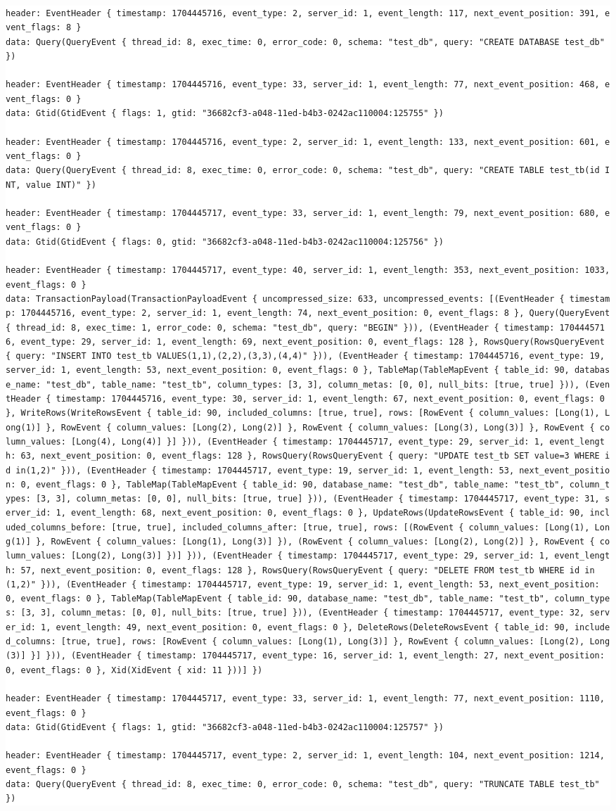 ```
header: EventHeader { timestamp: 1704445716, event_type: 2, server_id: 1, event_length: 117, next_event_position: 391, event_flags: 8 }
data: Query(QueryEvent { thread_id: 8, exec_time: 0, error_code: 0, schema: "test_db", query: "CREATE DATABASE test_db" })

header: EventHeader { timestamp: 1704445716, event_type: 33, server_id: 1, event_length: 77, next_event_position: 468, event_flags: 0 }
data: Gtid(GtidEvent { flags: 1, gtid: "36682cf3-a048-11ed-b4b3-0242ac110004:125755" })

header: EventHeader { timestamp: 1704445716, event_type: 2, server_id: 1, event_length: 133, next_event_position: 601, event_flags: 0 }
data: Query(QueryEvent { thread_id: 8, exec_time: 0, error_code: 0, schema: "test_db", query: "CREATE TABLE test_tb(id INT, value INT)" })

header: EventHeader { timestamp: 1704445717, event_type: 33, server_id: 1, event_length: 79, next_event_position: 680, event_flags: 0 }
data: Gtid(GtidEvent { flags: 0, gtid: "36682cf3-a048-11ed-b4b3-0242ac110004:125756" })

header: EventHeader { timestamp: 1704445717, event_type: 40, server_id: 1, event_length: 353, next_event_position: 1033, event_flags: 0 }
data: TransactionPayload(TransactionPayloadEvent { uncompressed_size: 633, uncompressed_events: [(EventHeader { timestamp: 1704445716, event_type: 2, server_id: 1, event_length: 74, next_event_position: 0, event_flags: 8 }, Query(QueryEvent { thread_id: 8, exec_time: 1, error_code: 0, schema: "test_db", query: "BEGIN" })), (EventHeader { timestamp: 1704445716, event_type: 29, server_id: 1, event_length: 69, next_event_position: 0, event_flags: 128 }, RowsQuery(RowsQueryEvent { query: "INSERT INTO test_tb VALUES(1,1),(2,2),(3,3),(4,4)" })), (EventHeader { timestamp: 1704445716, event_type: 19, server_id: 1, event_length: 53, next_event_position: 0, event_flags: 0 }, TableMap(TableMapEvent { table_id: 90, database_name: "test_db", table_name: "test_tb", column_types: [3, 3], column_metas: [0, 0], null_bits: [true, true] })), (EventHeader { timestamp: 1704445716, event_type: 30, server_id: 1, event_length: 67, next_event_position: 0, event_flags: 0 }, WriteRows(WriteRowsEvent { table_id: 90, included_columns: [true, true], rows: [RowEvent { column_values: [Long(1), Long(1)] }, RowEvent { column_values: [Long(2), Long(2)] }, RowEvent { column_values: [Long(3), Long(3)] }, RowEvent { column_values: [Long(4), Long(4)] }] })), (EventHeader { timestamp: 1704445717, event_type: 29, server_id: 1, event_length: 63, next_event_position: 0, event_flags: 128 }, RowsQuery(RowsQueryEvent { query: "UPDATE test_tb SET value=3 WHERE id in(1,2)" })), (EventHeader { timestamp: 1704445717, event_type: 19, server_id: 1, event_length: 53, next_event_position: 0, event_flags: 0 }, TableMap(TableMapEvent { table_id: 90, database_name: "test_db", table_name: "test_tb", column_types: [3, 3], column_metas: [0, 0], null_bits: [true, true] })), (EventHeader { timestamp: 1704445717, event_type: 31, server_id: 1, event_length: 68, next_event_position: 0, event_flags: 0 }, UpdateRows(UpdateRowsEvent { table_id: 90, included_columns_before: [true, true], included_columns_after: [true, true], rows: [(RowEvent { column_values: [Long(1), Long(1)] }, RowEvent { column_values: [Long(1), Long(3)] }), (RowEvent { column_values: [Long(2), Long(2)] }, RowEvent { column_values: [Long(2), Long(3)] })] })), (EventHeader { timestamp: 1704445717, event_type: 29, server_id: 1, event_length: 57, next_event_position: 0, event_flags: 128 }, RowsQuery(RowsQueryEvent { query: "DELETE FROM test_tb WHERE id in (1,2)" })), (EventHeader { timestamp: 1704445717, event_type: 19, server_id: 1, event_length: 53, next_event_position: 0, event_flags: 0 }, TableMap(TableMapEvent { table_id: 90, database_name: "test_db", table_name: "test_tb", column_types: [3, 3], column_metas: [0, 0], null_bits: [true, true] })), (EventHeader { timestamp: 1704445717, event_type: 32, server_id: 1, event_length: 49, next_event_position: 0, event_flags: 0 }, DeleteRows(DeleteRowsEvent { table_id: 90, included_columns: [true, true], rows: [RowEvent { column_values: [Long(1), Long(3)] }, RowEvent { column_values: [Long(2), Long(3)] }] })), (EventHeader { timestamp: 1704445717, event_type: 16, server_id: 1, event_length: 27, next_event_position: 0, event_flags: 0 }, Xid(XidEvent { xid: 11 }))] })

header: EventHeader { timestamp: 1704445717, event_type: 33, server_id: 1, event_length: 77, next_event_position: 1110, event_flags: 0 }
data: Gtid(GtidEvent { flags: 1, gtid: "36682cf3-a048-11ed-b4b3-0242ac110004:125757" })

header: EventHeader { timestamp: 1704445717, event_type: 2, server_id: 1, event_length: 104, next_event_position: 1214, event_flags: 0 }
data: Query(QueryEvent { thread_id: 8, exec_time: 0, error_code: 0, schema: "test_db", query: "TRUNCATE TABLE test_tb" })

```